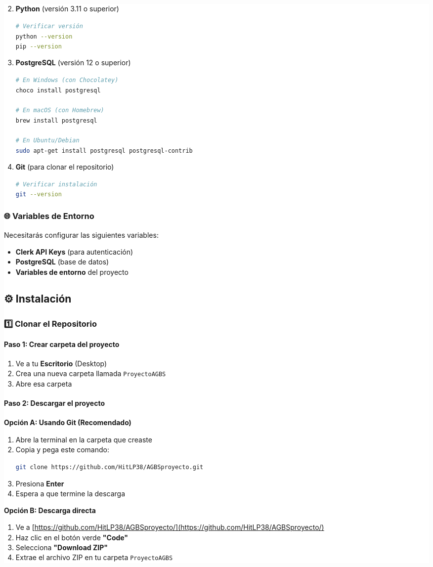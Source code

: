 2. **Python** (versión 3.11 o superior)
   ```bash
   # Verificar versión
   python --version
   pip --version
   ```

3. **PostgreSQL** (versión 12 o superior)
   ```bash
   # En Windows (con Chocolatey)
   choco install postgresql
   
   # En macOS (con Homebrew)
   brew install postgresql
   
   # En Ubuntu/Debian
   sudo apt-get install postgresql postgresql-contrib
   ```

4. **Git** (para clonar el repositorio)
   ```bash
   # Verificar instalación
   git --version
   ```

### 🌐 Variables de Entorno

Necesitarás configurar las siguientes variables:

- **Clerk API Keys** (para autenticación)
- **PostgreSQL** (base de datos)
- **Variables de entorno** del proyecto

## ⚙️ Instalación

### 1️⃣ Clonar el Repositorio

#### Paso 1: Crear carpeta del proyecto
1. Ve a tu **Escritorio** (Desktop)
2. Crea una nueva carpeta llamada `ProyectoAGBS`
3. Abre esa carpeta

#### Paso 2: Descargar el proyecto
**Opción A: Usando Git (Recomendado)**
1. Abre la terminal en la carpeta que creaste
2. Copia y pega este comando:
   ```bash
   git clone https://github.com/HitLP38/AGBSproyecto.git
   ```
3. Presiona **Enter**
4. Espera a que termine la descarga

**Opción B: Descarga directa**
1. Ve a [https://github.com/HitLP38/AGBSproyecto/](https://github.com/HitLP38/AGBSproyecto/)
2. Haz clic en el botón verde **"Code"**
3. Selecciona **"Download ZIP"**
4. Extrae el archivo ZIP en tu carpeta `ProyectoAGBS`
